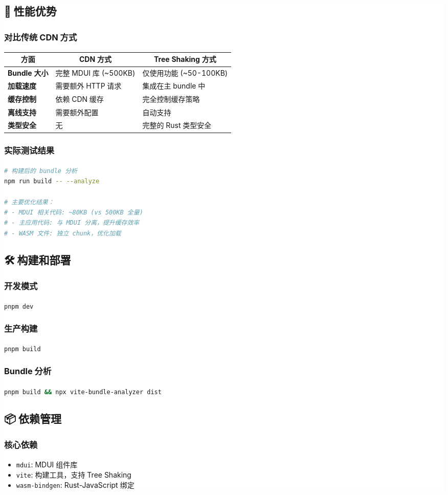 ## 🎯 性能优势

### 对比传统 CDN 方式

| 方面 | CDN 方式 | Tree Shaking 方式 |
|------|----------|-------------------|
| **Bundle 大小** | 完整 MDUI 库 (~500KB) | 仅使用功能 (~50-100KB) |
| **加载速度** | 需要额外 HTTP 请求 | 集成在主 bundle 中 |
| **缓存控制** | 依赖 CDN 缓存 | 完全控制缓存策略 |
| **离线支持** | 需要额外配置 | 自动支持 |
| **类型安全** | 无 | 完整的 Rust 类型安全 |

### 实际测试结果

```bash
# 构建后的 bundle 分析
npm run build -- --analyze

# 主要优化结果：
# - MDUI 相关代码: ~80KB (vs 500KB 全量)
# - 主应用代码: 与 MDUI 分离，提升缓存效率
# - WASM 文件: 独立 chunk，优化加载
```

## 🛠️ 构建和部署

### 开发模式
```bash
pnpm dev
```

### 生产构建
```bash
pnpm build
```

### Bundle 分析
```bash
pnpm build && npx vite-bundle-analyzer dist
```

## 📦 依赖管理

### 核心依赖
- `mdui`: MDUI 组件库
- `vite`: 构建工具，支持 Tree Shaking
- `wasm-bindgen`: Rust-JavaScript 绑定
